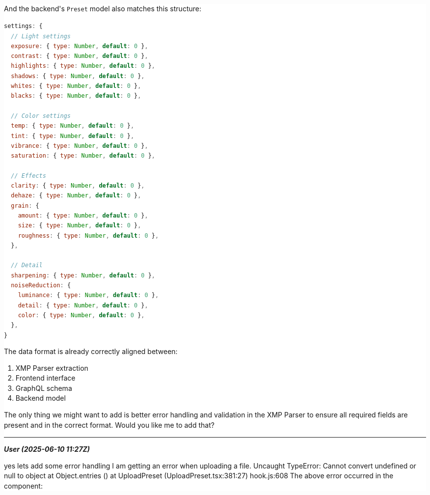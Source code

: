 And the backend's `Preset` model also matches this structure:
```javascript
settings: {
  // Light settings
  exposure: { type: Number, default: 0 },
  contrast: { type: Number, default: 0 },
  highlights: { type: Number, default: 0 },
  shadows: { type: Number, default: 0 },
  whites: { type: Number, default: 0 },
  blacks: { type: Number, default: 0 },

  // Color settings
  temp: { type: Number, default: 0 },
  tint: { type: Number, default: 0 },
  vibrance: { type: Number, default: 0 },
  saturation: { type: Number, default: 0 },

  // Effects
  clarity: { type: Number, default: 0 },
  dehaze: { type: Number, default: 0 },
  grain: {
    amount: { type: Number, default: 0 },
    size: { type: Number, default: 0 },
    roughness: { type: Number, default: 0 },
  },

  // Detail
  sharpening: { type: Number, default: 0 },
  noiseReduction: {
    luminance: { type: Number, default: 0 },
    detail: { type: Number, default: 0 },
    color: { type: Number, default: 0 },
  },
}
```

The data format is already correctly aligned between:
1. XMP Parser extraction
2. Frontend interface
3. GraphQL schema
4. Backend model

The only thing we might want to add is better error handling and validation in the XMP Parser to ensure all required fields are present and in the correct format. Would you like me to add that?

---

_**User (2025-06-10 11:27Z)**_

yes lets add some error handling I am getting an error when uploading a file.
Uncaught TypeError: Cannot convert undefined or null to object
    at Object.entries (<anonymous>)
    at UploadPreset (UploadPreset.tsx:381:27)
hook.js:608 The above error occurred in the <UploadPreset> component:
